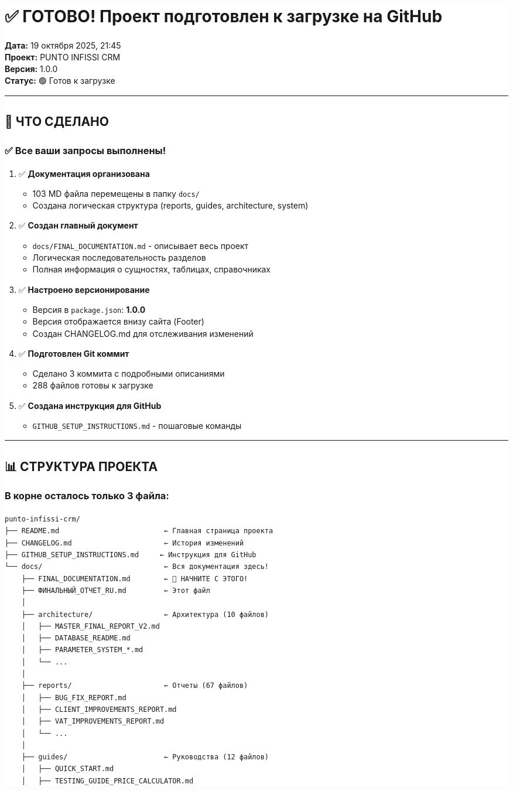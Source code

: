 # ✅ ГОТОВО! Проект подготовлен к загрузке на GitHub

**Дата:** 19 октября 2025, 21:45  
**Проект:** PUNTO INFISSI CRM  
**Версия:** 1.0.0  
**Статус:** 🟢 Готов к загрузке

---

## 🎉 ЧТО СДЕЛАНО

### ✅ Все ваши запросы выполнены!

1. ✅ **Документация организована**
   - 103 MD файла перемещены в папку `docs/`
   - Создана логическая структура (reports, guides, architecture, system)

2. ✅ **Создан главный документ**
   - `docs/FINAL_DOCUMENTATION.md` - описывает весь проект
   - Логическая последовательность разделов
   - Полная информация о сущностях, таблицах, справочниках

3. ✅ **Настроено версионирование**
   - Версия в `package.json`: **1.0.0**
   - Версия отображается внизу сайта (Footer)
   - Создан CHANGELOG.md для отслеживания изменений

4. ✅ **Подготовлен Git коммит**
   - Сделано 3 коммита с подробными описаниями
   - 288 файлов готовы к загрузке

5. ✅ **Создана инструкция для GitHub**
   - `GITHUB_SETUP_INSTRUCTIONS.md` - пошаговые команды

---

## 📊 СТРУКТУРА ПРОЕКТА

### В корне осталось только 3 файла:

```
punto-infissi-crm/
├── README.md                         ← Главная страница проекта
├── CHANGELOG.md                      ← История изменений
├── GITHUB_SETUP_INSTRUCTIONS.md     ← Инструкция для GitHub
└── docs/                             ← Вся документация здесь!
    ├── FINAL_DOCUMENTATION.md        ← 📘 НАЧНИТЕ С ЭТОГО!
    ├── ФИНАЛЬНЫЙ_ОТЧЕТ_RU.md         ← Этот файл
    │
    ├── architecture/                 ← Архитектура (10 файлов)
    │   ├── MASTER_FINAL_REPORT_V2.md
    │   ├── DATABASE_README.md
    │   ├── PARAMETER_SYSTEM_*.md
    │   └── ...
    │
    ├── reports/                      ← Отчеты (67 файлов)
    │   ├── BUG_FIX_REPORT.md
    │   ├── CLIENT_IMPROVEMENTS_REPORT.md
    │   ├── VAT_IMPROVEMENTS_REPORT.md
    │   └── ...
    │
    ├── guides/                       ← Руководства (12 файлов)
    │   ├── QUICK_START.md
    │   ├── TESTING_GUIDE_PRICE_CALCULATOR.md
```